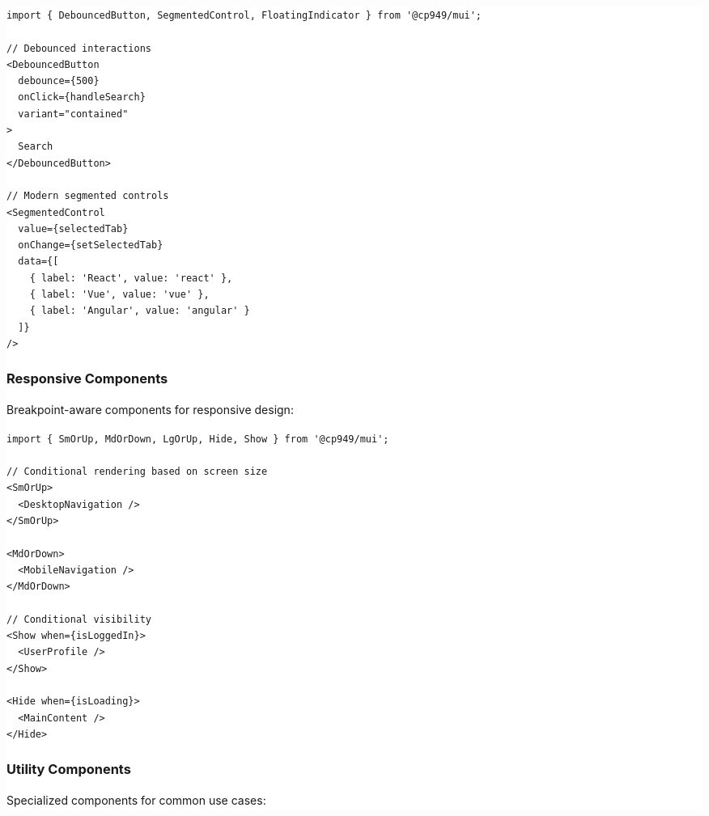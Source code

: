 ```tsx
import { DebouncedButton, SegmentedControl, FloatingIndicator } from '@cp949/mui';

// Debounced interactions
<DebouncedButton
  debounce={500}
  onClick={handleSearch}
  variant="contained"
>
  Search
</DebouncedButton>

// Modern segmented controls
<SegmentedControl
  value={selectedTab}
  onChange={setSelectedTab}
  data={[
    { label: 'React', value: 'react' },
    { label: 'Vue', value: 'vue' },
    { label: 'Angular', value: 'angular' }
  ]}
/>
```

### Responsive Components

Breakpoint-aware components for responsive design:

```tsx
import { SmOrUp, MdOrDown, LgOrUp, Hide, Show } from '@cp949/mui';

// Conditional rendering based on screen size
<SmOrUp>
  <DesktopNavigation />
</SmOrUp>

<MdOrDown>
  <MobileNavigation />
</MdOrDown>

// Conditional visibility
<Show when={isLoggedIn}>
  <UserProfile />
</Show>

<Hide when={isLoading}>
  <MainContent />
</Hide>
```

### Utility Components

Specialized components for common use cases:
